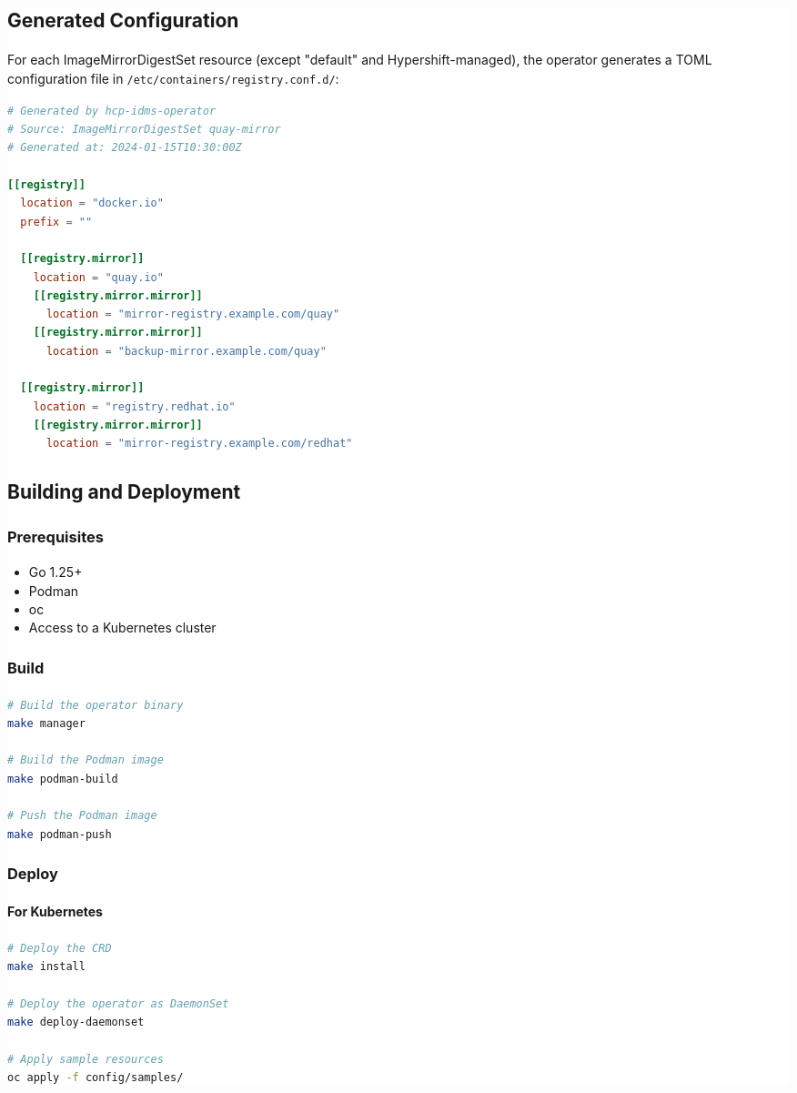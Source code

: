 ## Generated Configuration

For each ImageMirrorDigestSet resource (except "default" and Hypershift-managed), the operator generates a TOML configuration file in `/etc/containers/registry.conf.d/`:

```toml
# Generated by hcp-idms-operator
# Source: ImageMirrorDigestSet quay-mirror
# Generated at: 2024-01-15T10:30:00Z

[[registry]]
  location = "docker.io"
  prefix = ""

  [[registry.mirror]]
    location = "quay.io"
    [[registry.mirror.mirror]]
      location = "mirror-registry.example.com/quay"
    [[registry.mirror.mirror]]
      location = "backup-mirror.example.com/quay"

  [[registry.mirror]]
    location = "registry.redhat.io"
    [[registry.mirror.mirror]]
      location = "mirror-registry.example.com/redhat"
```

## Building and Deployment

### Prerequisites

- Go 1.25+
- Podman
- oc
- Access to a Kubernetes cluster

### Build

```bash
# Build the operator binary
make manager

# Build the Podman image
make podman-build

# Push the Podman image
make podman-push
```

### Deploy

#### For Kubernetes
```bash
# Deploy the CRD
make install

# Deploy the operator as DaemonSet
make deploy-daemonset

# Apply sample resources
oc apply -f config/samples/
```

